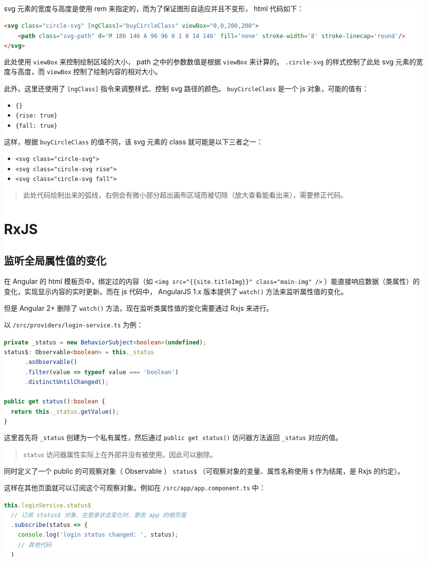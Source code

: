 svg 元素的宽度与高度是使用 rem 来指定的，而为了保证图形自适应并且不变形， html 代码如下：

```html
<svg class="circle-svg" [ngClass]="buyCircleClass" viewBox="0,0,200,200">
	<path class="svg-path" d='M 186 146 A 96 96 0 1 0 14 146' fill='none' stroke-width='8' stroke-linecap='round'/>
</svg>
```

此处使用 `viewBox` 来控制绘制区域的大小， path 之中的参数数值是根据 `viewBox` 来计算的。 `.circle-svg` 的样式控制了此处 svg 元素的宽度与高度，而 `viewBox` 控制了绘制内容的相对大小。

此外，这里还使用了 `[ngClass]` 指令来调整样式、控制 svg 路径的颜色。 `buyCircleClass` 是一个 js 对象，可能的值有：

* `{}`
* `{rise: true}`
* `{fall: true}`

这样，根据 `buyCircleClass` 的值不同，该 svg 元素的 class 就可能是以下三者之一：

* `<svg class="circle-svg">`
* `<svg class="circle-svg rise">`
* `<svg class="circle-svg fall">`

>此处代码绘制出来的弧线，右侧会有微小部分超出画布区域而被切除（放大查看能看出来），需要修正代码。

# RxJS

## 监听全局属性值的变化

在 Angular 的 html 模板页中，绑定过的内容（如 `<img src="{{site.titleImg}}" class="main-img" />` ）能直接响应数据（类属性）的变化，实现显示内容的实时更新。而在 js 代码中， AngularJS 1.x 版本提供了 `watch()` 方法来监听属性值的变化。

但是 Angular 2+ 删除了 `watch()` 方法，现在监听类属性值的变化需要通过 Rxjs 来进行。

以 `/src/providers/login-service.ts` 为例：

```ts
private _status = new BehaviorSubject<boolean>(undefined);
status$: Observable<boolean> = this._status
      .asObservable()
      .filter(value => typeof value === 'boolean')
      .distinctUntilChanged();

public get status():boolean {
  return this._status.getValue();
}
```

这里首先将 `_status` 创建为一个私有属性，然后通过 `public get status()` 访问器方法返回 `_status` 对应的值。

>`status` 访问器属性实际上在外部并没有被使用，因此可以删除。

同时定义了一个 public 的可观察对象（ Observable ） `status$` （可观察对象的变量、属性名称使用 `$` 作为结尾，是 Rxjs 的约定）。

这样在其他页面就可以订阅这个可观察对象。例如在 `/src/app/app.component.ts` 中：

```ts
this.loginService.status$
  // 订阅 status$ 对象，在登录状态变化时，更改 app 的根页面
  .subscribe(status => {
    console.log('login status changed: ', status);
    // 其他代码
  )
```


  [code]: resultArray,